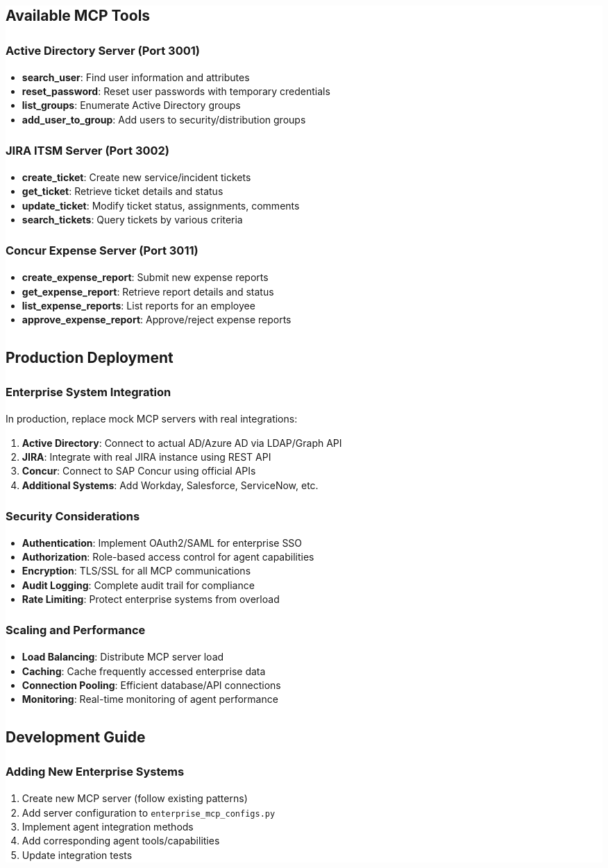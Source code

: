 ## Available MCP Tools

### Active Directory Server (Port 3001)
- **search_user**: Find user information and attributes
- **reset_password**: Reset user passwords with temporary credentials
- **list_groups**: Enumerate Active Directory groups
- **add_user_to_group**: Add users to security/distribution groups

### JIRA ITSM Server (Port 3002)  
- **create_ticket**: Create new service/incident tickets
- **get_ticket**: Retrieve ticket details and status
- **update_ticket**: Modify ticket status, assignments, comments
- **search_tickets**: Query tickets by various criteria

### Concur Expense Server (Port 3011)
- **create_expense_report**: Submit new expense reports
- **get_expense_report**: Retrieve report details and status
- **list_expense_reports**: List reports for an employee
- **approve_expense_report**: Approve/reject expense reports

## Production Deployment

### Enterprise System Integration
In production, replace mock MCP servers with real integrations:

1. **Active Directory**: Connect to actual AD/Azure AD via LDAP/Graph API
2. **JIRA**: Integrate with real JIRA instance using REST API
3. **Concur**: Connect to SAP Concur using official APIs
4. **Additional Systems**: Add Workday, Salesforce, ServiceNow, etc.

### Security Considerations
- **Authentication**: Implement OAuth2/SAML for enterprise SSO
- **Authorization**: Role-based access control for agent capabilities
- **Encryption**: TLS/SSL for all MCP communications
- **Audit Logging**: Complete audit trail for compliance
- **Rate Limiting**: Protect enterprise systems from overload

### Scaling and Performance
- **Load Balancing**: Distribute MCP server load
- **Caching**: Cache frequently accessed enterprise data
- **Connection Pooling**: Efficient database/API connections
- **Monitoring**: Real-time monitoring of agent performance

## Development Guide

### Adding New Enterprise Systems
1. Create new MCP server (follow existing patterns)
2. Add server configuration to `enterprise_mcp_configs.py`
3. Implement agent integration methods
4. Add corresponding agent tools/capabilities
5. Update integration tests
